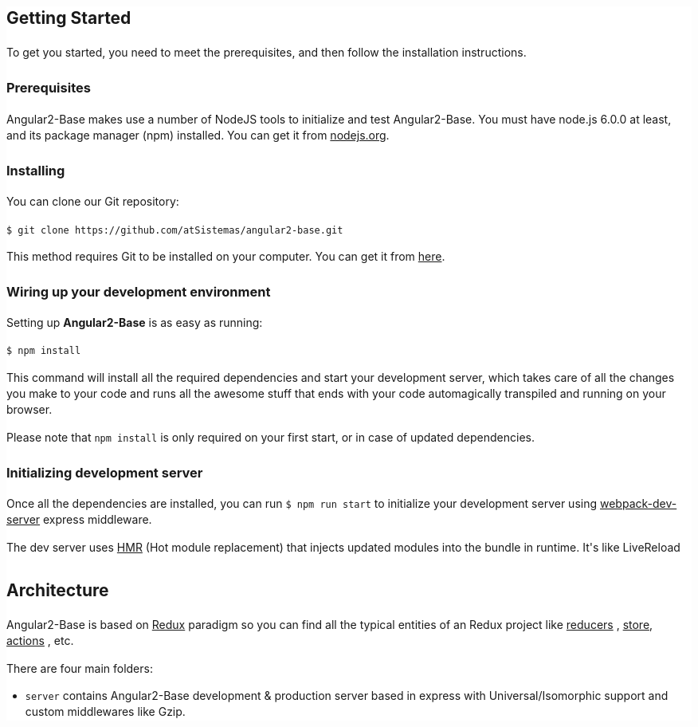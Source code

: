 
## Getting Started

To get you started, you need to meet the prerequisites, and then follow the installation instructions.

### Prerequisites

Angular2-Base makes use a number of NodeJS tools to initialize and test Angular2-Base. You must have node.js 6.0.0 at least, and its package manager (npm) installed. You can get it from [nodejs.org](node).

### Installing

You can clone our Git repository:

`$ git clone https://github.com/atSistemas/angular2-base.git`

This method requires Git to be installed on your computer. You can get it from
[here](http://git-scm.com).

### Wiring up your development environment

Setting up **Angular2-Base** is as easy as running:

`$ npm install`

This command will install all the required dependencies and start your development server, which takes care of all the changes you make to your code and runs all the awesome stuff that ends with your code automagically transpiled and running on your browser.

Please note that `npm install` is only required on your first start, or in case of updated dependencies.


### Initializing development server

  Once all the dependencies are installed, you can run `$ npm run start` to initialize your development server using [webpack-dev-server](https://webpack.github.io/) express middleware.

  The dev server uses  [HMR](https://webpack.github.io/docs/hot-module-replacement.html) (Hot module replacement) that injects updated modules into the bundle in runtime. It's like LiveReload


## Architecture

Angular2-Base is based on [Redux](http://redux.js.org/)  paradigm so you can find all the typical entities of an Redux project like [reducers](http://redux.js.org/docs/basics/Reducers.html) , [store](http://redux.js.org/docs/basics/Store.html), [actions](http://redux.js.org/docs/basics/Actions.html) , etc.

There are four main folders:

* `server` contains Angular2-Base development & production server based in express with Universal/Isomorphic support and custom middlewares like Gzip.
